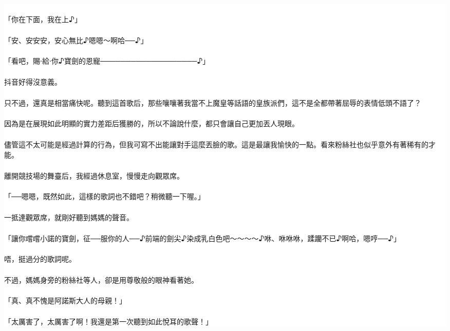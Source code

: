 <br />
「你在下面，我在上&#9834;」
<br />

<br />
「安、安安安，安心無比&#9834;嗯嗯～啊哈──&#9834;」
<br />

<br />
「看吧，賜·給·你&#9834;寶劍的恩寵───────────────────&#9834;」
<br />

<br />
抖音好得沒意義。
<br />

<br />
只不過，還真是相當痛快呢。聽到這首歌后，那些嚷嚷著我當不上魔皇等話語的皇族派們，這不是全都帶著屈辱的表情低頭不語了？
<br />

<br />
因為是在展現如此明顯的實力差距后獲勝的，所以不論說什麼，都只會讓自己更加丟人現眼。
<br />

<br />
儘管這不太可能是經過計算的行為，但我可寫不出能讓對手這麼丟臉的歌。這是最讓我愉快的一點。看來粉絲社也似乎意外有著稀有的才能。
<br />

<br />
離開競技場的舞臺后，我經過休息室，慢慢走向觀眾席。
<br />

<br />
「──嗯嗯，既然如此，這樣的歌詞也不錯吧？稍微聽一下喔。」
<br />

<br />
一抵達觀眾席，就剛好聽到媽媽的聲音。
<br />

<br />
「讓你嚐嚐小諾的寶劍，征──服你的人──&#9834;前端的劍尖&#9834;染成乳白色吧～～～～&#9834;咻、咻咻咻，蹂躪不已&#9834;啊哈，嗯哼──&#9834;」
<br />

<br />
唔，挺過分的歌詞呢。
<br />

<br />
不過，媽媽身旁的粉絲社等人，卻是用尊敬般的眼神看著她。
<br />

<br />
「真、真不愧是阿諾斯大人的母親！」
<br />

<br />
「太厲害了，太厲害了啊！我還是第一次聽到如此悅耳的歌聲！」
<br />
